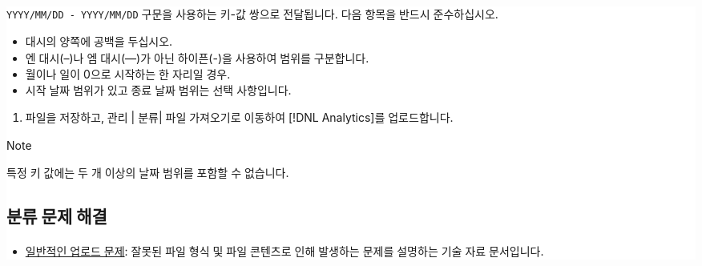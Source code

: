    `YYYY/MM/DD - YYYY/MM/DD` 구문을 사용하는 키-값 쌍으로 전달됩니다. 다음 항목을 반드시 준수하십시오.

   * 대시의 양쪽에 공백을 두십시오.
   * 엔 대시(–)나 엠 대시(—)가 아닌 하이픈(-)을 사용하여 범위를 구분합니다.
   * 월이나 일이 0으로 시작하는 한 자리일 경우.
   * 시작 날짜 범위가 있고 종료 날짜 범위는 선택 사항입니다.

1. 파일을 저장하고, 관리 | 분류| 파일 가져오기로 이동하여 [!DNL Analytics]를 업로드합니다.

>[!NOTE]
>
>특정 키 값에는 두 개 이상의 날짜 범위를 포함할 수 없습니다.

## 분류 문제 해결

* [일반적인 업로드 문제](https://helpx.adobe.com/analytics/kb/common-saint-upload-issues.html): 잘못된 파일 형식 및 파일 콘텐츠로 인해 발생하는 문제를 설명하는 기술 자료 문서입니다.


